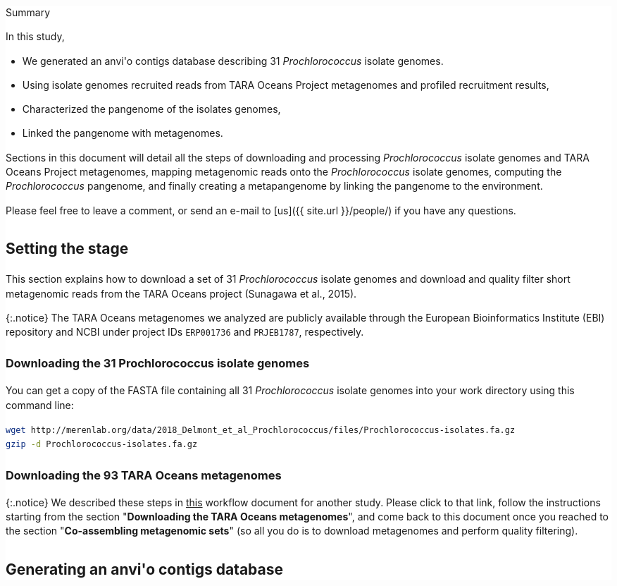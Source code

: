 <div class="extra-info" markdown="1">

<span class="extra-info-header">Summary</span>

In this study,

* We generated an anvi'o contigs database describing 31 _Prochlorococcus_ isolate genomes.

* Using isolate genomes recruited reads from TARA Oceans Project metagenomes and profiled recruitment results,

* Characterized the pangenome of the isolates genomes, 

* Linked the pangenome with metagenomes.

Sections in this document will detail all the steps of downloading and processing _Prochlorococcus_ isolate genomes and TARA Oceans Project metagenomes, mapping metagenomic reads onto the _Prochlorococcus_ isolate genomes, computing the _Prochlorococcus_ pangenome, and finally creating a metapangenome by linking the pangenome to the environment.

</div>


Please feel free to leave a comment, or send an e-mail to [us]({{ site.url }}/people/) if you have any questions.


## Setting the stage

This section explains how to download a set of 31 _Prochlorococcus_ isolate genomes and download and quality filter short metagenomic reads from the TARA Oceans project (Sunagawa et al., 2015).

{:.notice}
The TARA Oceans metagenomes we analyzed are publicly available through the European Bioinformatics Institute (EBI) repository and NCBI under project IDs `ERP001736` and `PRJEB1787`, respectively.

### Downloading the 31 Prochlorococcus isolate genomes

You can get a copy of the FASTA file containing all 31 _Prochlorococcus_ isolate genomes into your work directory using this command line: 

``` bash
wget http://merenlab.org/data/2018_Delmont_et_al_Prochlorococcus/files/Prochlorococcus-isolates.fa.gz
gzip -d Prochlorococcus-isolates.fa.gz
``` 

### Downloading the 93 TARA Oceans metagenomes

{:.notice}
We described these steps in [this](http://merenlab.org/data/2017_Delmont_et_al_HBDs/) workflow document for another study. Please click to that link, follow the instructions starting from the section "**Downloading the TARA Oceans metagenomes**", and come back to this document once you reached to the section "**Co-assembling metagenomic sets**" (so all you do is to download metagenomes and perform quality filtering).


## Generating an anvi'o contigs database
